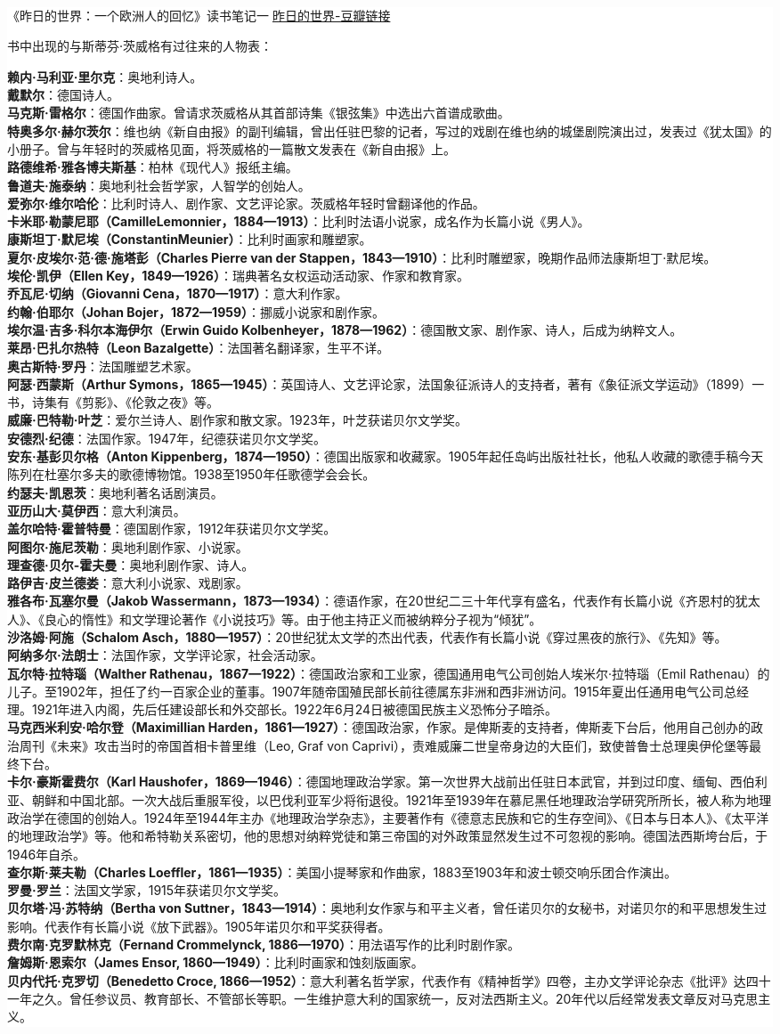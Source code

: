 #
《昨日的世界：一个欧洲人的回忆》读书笔记一
[昨日的世界-豆瓣链接](https://book.douban.com/subject/1062343/)

书中出现的与斯蒂芬·茨威格有过往来的人物表：

**赖内·马利亚·里尔克**：奥地利诗人。  
**戴默尔**：德国诗人。  
**马克斯·雷格尔**：德国作曲家。曾请求茨威格从其首部诗集《银弦集》中选出六首谱成歌曲。  
**特奥多尔·赫尔茨尔**：维也纳《新自由报》的副刊编辑，曾出任驻巴黎的记者，写过的戏剧在维也纳的城堡剧院演出过，发表过《犹太国》的小册子。曾与年轻时的茨威格见面，将茨威格的一篇散文发表在《新自由报》上。  
**路德维希·雅各博夫斯基**：柏林《现代人》报纸主编。  
**鲁道夫·施泰纳**：奥地利社会哲学家，人智学的创始人。  
**爱弥尔·维尔哈伦**：比利时诗人、剧作家、文艺评论家。茨威格年轻时曾翻译他的作品。  
**卡米耶·勒蒙尼耶（CamilleLemonnier，1884—1913）**：比利时法语小说家，成名作为长篇小说《男人》。  
**康斯坦丁·默尼埃（ConstantinMeunier）**：比利时画家和雕塑家。  
**夏尔·皮埃尔·范·德·施塔彭（Charles Pierre van der Stappen，1843—1910）**：比利时雕塑家，晚期作品师法康斯坦丁·默尼埃。  
**埃伦·凯伊（Ellen Key，1849—1926）**：瑞典著名女权运动活动家、作家和教育家。  
**乔瓦尼·切纳（Giovanni Cena，1870—1917）**：意大利作家。  
**约翰·伯耶尔（Johan Bojer，1872—1959）**：挪威小说家和剧作家。  
**埃尔温·吉多·科尔本海伊尔（Erwin Guido Kolbenheyer，1878—1962）**：德国散文家、剧作家、诗人，后成为纳粹文人。  
**莱昂·巴扎尔热特（Leon Bazalgette）**：法国著名翻译家，生平不详。  
**奥古斯特·罗丹**：法国雕塑艺术家。  
**阿瑟·西蒙斯（Arthur Symons，1865—1945）**：英国诗人、文艺评论家，法国象征派诗人的支持者，著有《象征派文学运动》（1899）一书，诗集有《剪影》、《伦敦之夜》等。  
**威廉·巴特勒·叶芝**：爱尔兰诗人、剧作家和散文家。1923年，叶芝获诺贝尔文学奖。  
**安德烈·纪德**：法国作家。1947年，纪德获诺贝尔文学奖。  
**安东·基彭贝尔格（Anton Kippenberg，1874—1950）**：德国出版家和收藏家。1905年起任岛屿出版社社长，他私人收藏的歌德手稿今天陈列在杜塞尔多夫的歌德博物馆。1938至1950年任歌德学会会长。  
**约瑟夫·凯恩茨**：奥地利著名话剧演员。  
**亚历山大·莫伊西**：意大利演员。  
**盖尔哈特·霍普特曼**：德国剧作家，1912年获诺贝尔文学奖。  
**阿图尔·施尼茨勒**：奥地利剧作家、小说家。  
**理查德·贝尔-霍夫曼**：奥地利剧作家、诗人。  
**路伊吉·皮兰德娄**：意大利小说家、戏剧家。  
**雅各布·瓦塞尔曼（Jakob Wassermann，1873—1934）**：德语作家，在20世纪二三十年代享有盛名，代表作有长篇小说《齐恩村的犹太人》、《良心的惰性》和文学理论著作《小说技巧》等。由于他主持正义而被纳粹分子视为“倾犹”。  
**沙洛姆·阿施（Schalom Asch，1880—1957）**：20世纪犹太文学的杰出代表，代表作有长篇小说《穿过黑夜的旅行》、《先知》等。  
**阿纳多尔·法朗士**：法国作家，文学评论家，社会活动家。  
**瓦尔特·拉特瑙（Walther Rathenau，1867—1922）**：德国政治家和工业家，德国通用电气公司创始人埃米尔·拉特瑙（Emil Rathenau）的儿子。至1902年，担任了约一百家企业的董事。1907年随帝国殖民部长前往德属东非洲和西非洲访问。1915年夏出任通用电气公司总经理。1921年进入内阁，先后任建设部长和外交部长。1922年6月24日被德国民族主义恐怖分子暗杀。  
**马克西米利安·哈尔登（Maximillian Harden，1861—1927）**：德国政治家，作家。是俾斯麦的支持者，俾斯麦下台后，他用自己创办的政治周刊《未来》攻击当时的帝国首相卡普里维（Leo, Graf von Caprivi），责难威廉二世皇帝身边的大臣们，致使普鲁士总理奥伊伦堡等最终下台。  
**卡尔·豪斯霍费尔（Karl Haushofer，1869—1946）**：德国地理政治学家。第一次世界大战前出任驻日本武官，并到过印度、缅甸、西伯利亚、朝鲜和中国北部。一次大战后重服军役，以巴伐利亚军少将衔退役。1921年至1939年在慕尼黑任地理政治学研究所所长，被人称为地理政治学在德国的创始人。1924年至1944年主办《地理政治学杂志》，主要著作有《德意志民族和它的生存空间》、《日本与日本人》、《太平洋的地理政治学》等。他和希特勒关系密切，他的思想对纳粹党徒和第三帝国的对外政策显然发生过不可忽视的影响。德国法西斯垮台后，于1946年自杀。  
**查尔斯·莱夫勒（Charles Loeffler，1861—1935）**：美国小提琴家和作曲家，1883至1903年和波士顿交响乐团合作演出。  
**罗曼·罗兰**：法国文学家，1915年获诺贝尔文学奖。  
**贝尔塔·冯·苏特纳（Bertha von Suttner，1843—1914）**：奥地利女作家与和平主义者，曾任诺贝尔的女秘书，对诺贝尔的和平思想发生过影响。代表作有长篇小说《放下武器》。1905年诺贝尔和平奖获得者。  
**费尔南·克罗默林克（Fernand Crommelynck, 1886—1970）**：用法语写作的比利时剧作家。  
**詹姆斯·恩索尔（James Ensor, 1860—1949）**：比利时画家和蚀刻版画家。  
**贝内代托·克罗切（Benedetto Croce, 1866—1952）**：意大利著名哲学家，代表作有《精神哲学》四卷，主办文学评论杂志《批评》达四十一年之久。曾任参议员、教育部长、不管部长等职。一生维护意大利的国家统一，反对法西斯主义。20年代以后经常发表文章反对马克思主义。  
